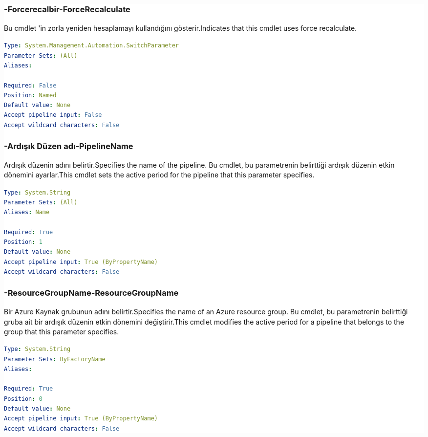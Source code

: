 ### <span data-ttu-id="41ea2-133">-Forcerecalbir</span><span class="sxs-lookup"><span data-stu-id="41ea2-133">-ForceRecalculate</span></span>
<span data-ttu-id="41ea2-134">Bu cmdlet 'in zorla yeniden hesaplamayı kullandığını gösterir.</span><span class="sxs-lookup"><span data-stu-id="41ea2-134">Indicates that this cmdlet uses force recalculate.</span></span>

```yaml
Type: System.Management.Automation.SwitchParameter
Parameter Sets: (All)
Aliases:

Required: False
Position: Named
Default value: None
Accept pipeline input: False
Accept wildcard characters: False
```

### <span data-ttu-id="41ea2-135">-Ardışık Düzen adı</span><span class="sxs-lookup"><span data-stu-id="41ea2-135">-PipelineName</span></span>
<span data-ttu-id="41ea2-136">Ardışık düzenin adını belirtir.</span><span class="sxs-lookup"><span data-stu-id="41ea2-136">Specifies the name of the pipeline.</span></span>
<span data-ttu-id="41ea2-137">Bu cmdlet, bu parametrenin belirttiği ardışık düzenin etkin dönemini ayarlar.</span><span class="sxs-lookup"><span data-stu-id="41ea2-137">This cmdlet sets the active period for the pipeline that this parameter specifies.</span></span>

```yaml
Type: System.String
Parameter Sets: (All)
Aliases: Name

Required: True
Position: 1
Default value: None
Accept pipeline input: True (ByPropertyName)
Accept wildcard characters: False
```

### <span data-ttu-id="41ea2-138">-ResourceGroupName</span><span class="sxs-lookup"><span data-stu-id="41ea2-138">-ResourceGroupName</span></span>
<span data-ttu-id="41ea2-139">Bir Azure Kaynak grubunun adını belirtir.</span><span class="sxs-lookup"><span data-stu-id="41ea2-139">Specifies the name of an Azure resource group.</span></span>
<span data-ttu-id="41ea2-140">Bu cmdlet, bu parametrenin belirttiği gruba ait bir ardışık düzenin etkin dönemini değiştirir.</span><span class="sxs-lookup"><span data-stu-id="41ea2-140">This cmdlet modifies the active period for a pipeline that belongs to the group that this parameter specifies.</span></span>

```yaml
Type: System.String
Parameter Sets: ByFactoryName
Aliases:

Required: True
Position: 0
Default value: None
Accept pipeline input: True (ByPropertyName)
Accept wildcard characters: False
```
